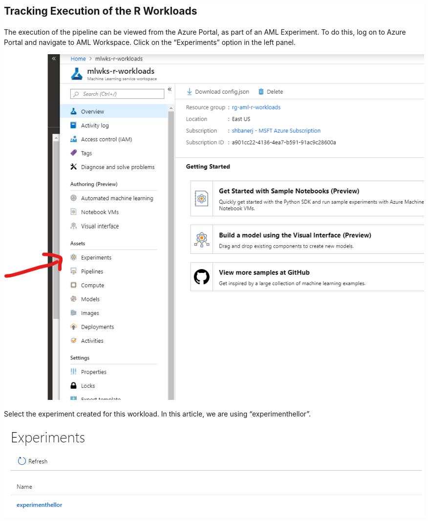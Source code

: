 ## Tracking Execution of the R Workloads

The execution of the pipeline can be viewed from the Azure Portal, as part of an AML Experiment. To do this, log on to Azure Portal and navigate to AML Workspace. Click on the “Experiments” option in the left panel.

![AML Workspace](images/img001_AMLWorkspace.png)

Select the experiment created for this workload. In this article, we are using “experimenthellor”.

![Experiment](images/img002_Experiment.png)
